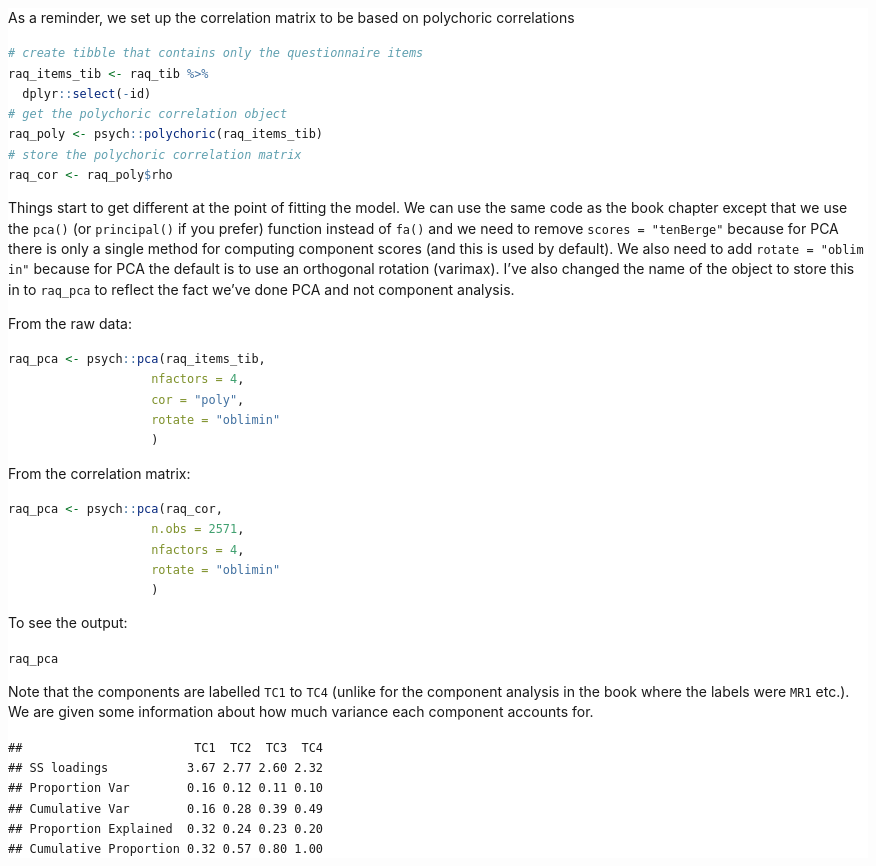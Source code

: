 As a reminder, we set up the correlation matrix to be based on polychoric correlations

``` r
# create tibble that contains only the questionnaire items
raq_items_tib <- raq_tib %>% 
  dplyr::select(-id)
# get the polychoric correlation object
raq_poly <- psych::polychoric(raq_items_tib)
# store the polychoric correlation matrix
raq_cor <- raq_poly$rho
```

Things start to get different at the point of fitting the model. We can use the same code as the book chapter except that we use the `pca()` (or `principal()` if you prefer) function instead of `fa()` and we need to remove `scores = "tenBerge"` because for PCA there is only a single method for computing component scores (and this is used by default). We also need to add `rotate = "oblimin"` because for PCA the default is to use an orthogonal rotation (varimax). I’ve also changed the name of the object to store this in to `raq_pca` to reflect the fact we’ve done PCA and not component analysis.

From the raw data:

``` r
raq_pca <- psych::pca(raq_items_tib,
                    nfactors = 4,
                    cor = "poly",
                    rotate = "oblimin"
                    )
```

From the correlation matrix:

``` r
raq_pca <- psych::pca(raq_cor,
                    n.obs = 2571,
                    nfactors = 4,
                    rotate = "oblimin"
                    )
```

To see the output:

``` r
raq_pca
```

Note that the components are labelled `TC1` to `TC4` (unlike for the component analysis in the book where the labels were `MR1` etc.). We are given some information about how much variance each component accounts for.

    ##                        TC1  TC2  TC3  TC4
    ## SS loadings           3.67 2.77 2.60 2.32
    ## Proportion Var        0.16 0.12 0.11 0.10
    ## Cumulative Var        0.16 0.28 0.39 0.49
    ## Proportion Explained  0.32 0.24 0.23 0.20
    ## Cumulative Proportion 0.32 0.57 0.80 1.00

